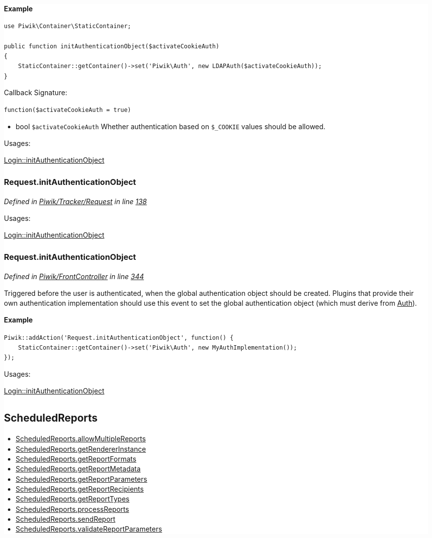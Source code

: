 **Example**

    use Piwik\Container\StaticContainer;

    public function initAuthenticationObject($activateCookieAuth)
    {
        StaticContainer::getContainer()->set('Piwik\Auth', new LDAPAuth($activateCookieAuth));
    }

Callback Signature:
<pre><code>function($activateCookieAuth = true)</code></pre>

- bool `$activateCookieAuth` Whether authentication based on `$_COOKIE` values should be allowed.

Usages:

[Login::initAuthenticationObject](https://github.com/piwik/piwik/blob/2.12.0-rc1/plugins/Login/Login.php#L85)


### Request.initAuthenticationObject

*Defined in [Piwik/Tracker/Request](https://github.com/piwik/piwik/blob/2.12.0-rc1/core/Tracker/Request.php) in line [138](https://github.com/piwik/piwik/blob/2.12.0-rc1/core/Tracker/Request.php#L138)*



Usages:

[Login::initAuthenticationObject](https://github.com/piwik/piwik/blob/2.12.0-rc1/plugins/Login/Login.php#L85)


### Request.initAuthenticationObject

*Defined in [Piwik/FrontController](https://github.com/piwik/piwik/blob/2.12.0-rc1/core/FrontController.php) in line [344](https://github.com/piwik/piwik/blob/2.12.0-rc1/core/FrontController.php#L344)*

Triggered before the user is authenticated, when the global authentication object should be created. Plugins that provide their own authentication implementation should use this event
to set the global authentication object (which must derive from [Auth](/api-reference/Piwik/Auth)).

**Example**

    Piwik::addAction('Request.initAuthenticationObject', function() {
        StaticContainer::getContainer()->set('Piwik\Auth', new MyAuthImplementation());
    });

Usages:

[Login::initAuthenticationObject](https://github.com/piwik/piwik/blob/2.12.0-rc1/plugins/Login/Login.php#L85)

## ScheduledReports

- [ScheduledReports.allowMultipleReports](#scheduledreportsallowmultiplereports)
- [ScheduledReports.getRendererInstance](#scheduledreportsgetrendererinstance)
- [ScheduledReports.getReportFormats](#scheduledreportsgetreportformats)
- [ScheduledReports.getReportMetadata](#scheduledreportsgetreportmetadata)
- [ScheduledReports.getReportParameters](#scheduledreportsgetreportparameters)
- [ScheduledReports.getReportRecipients](#scheduledreportsgetreportrecipients)
- [ScheduledReports.getReportTypes](#scheduledreportsgetreporttypes)
- [ScheduledReports.processReports](#scheduledreportsprocessreports)
- [ScheduledReports.sendReport](#scheduledreportssendreport)
- [ScheduledReports.validateReportParameters](#scheduledreportsvalidatereportparameters)

